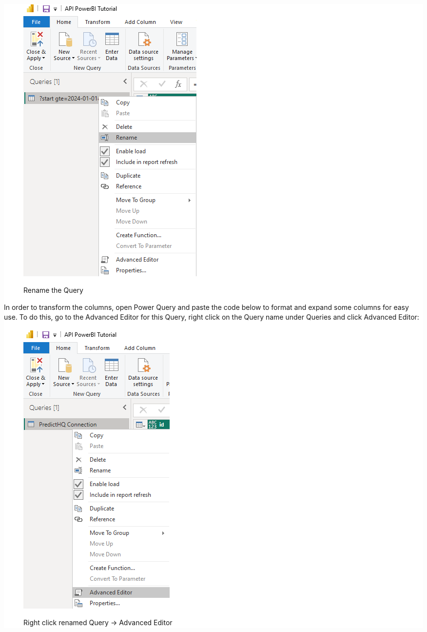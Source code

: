 <figure><img src="../../.gitbook/assets/API Rename connection Query.png" alt=""><figcaption><p>Rename the Query</p></figcaption></figure>

In order to transform the columns, open Power Query and paste the code below to format and expand some columns for easy use. To do this, go to the Advanced Editor for this Query, right click on the Query name under Queries and click Advanced Editor:

<figure><img src="../../.gitbook/assets/API go to Advanced Editor.png" alt=""><figcaption><p>Right click renamed Query -> Advanced Editor</p></figcaption></figure>